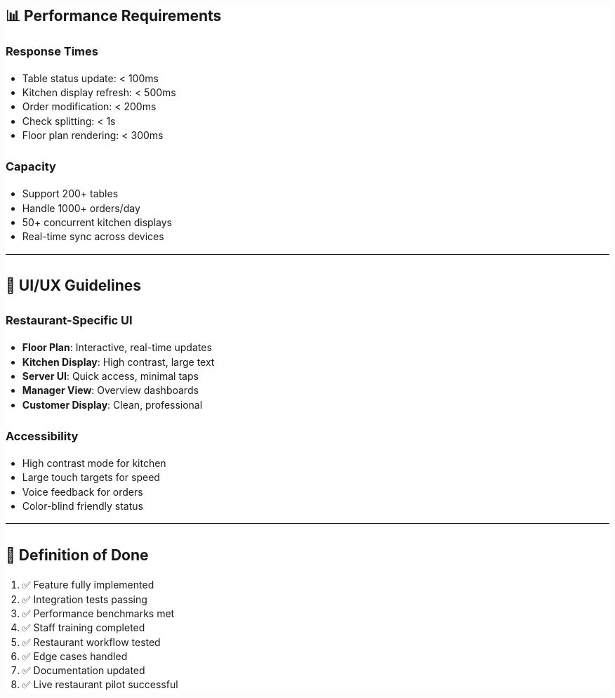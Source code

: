 
## 📊 Performance Requirements

### Response Times
- Table status update: < 100ms
- Kitchen display refresh: < 500ms
- Order modification: < 200ms
- Check splitting: < 1s
- Floor plan rendering: < 300ms

### Capacity
- Support 200+ tables
- Handle 1000+ orders/day
- 50+ concurrent kitchen displays
- Real-time sync across devices

---

## 🎨 UI/UX Guidelines

### Restaurant-Specific UI
- **Floor Plan**: Interactive, real-time updates
- **Kitchen Display**: High contrast, large text
- **Server UI**: Quick access, minimal taps
- **Manager View**: Overview dashboards
- **Customer Display**: Clean, professional

### Accessibility
- High contrast mode for kitchen
- Large touch targets for speed
- Voice feedback for orders
- Color-blind friendly status

---

## 🚦 Definition of Done

1. ✅ Feature fully implemented
2. ✅ Integration tests passing
3. ✅ Performance benchmarks met
4. ✅ Staff training completed
5. ✅ Restaurant workflow tested
6. ✅ Edge cases handled
7. ✅ Documentation updated
8. ✅ Live restaurant pilot successful